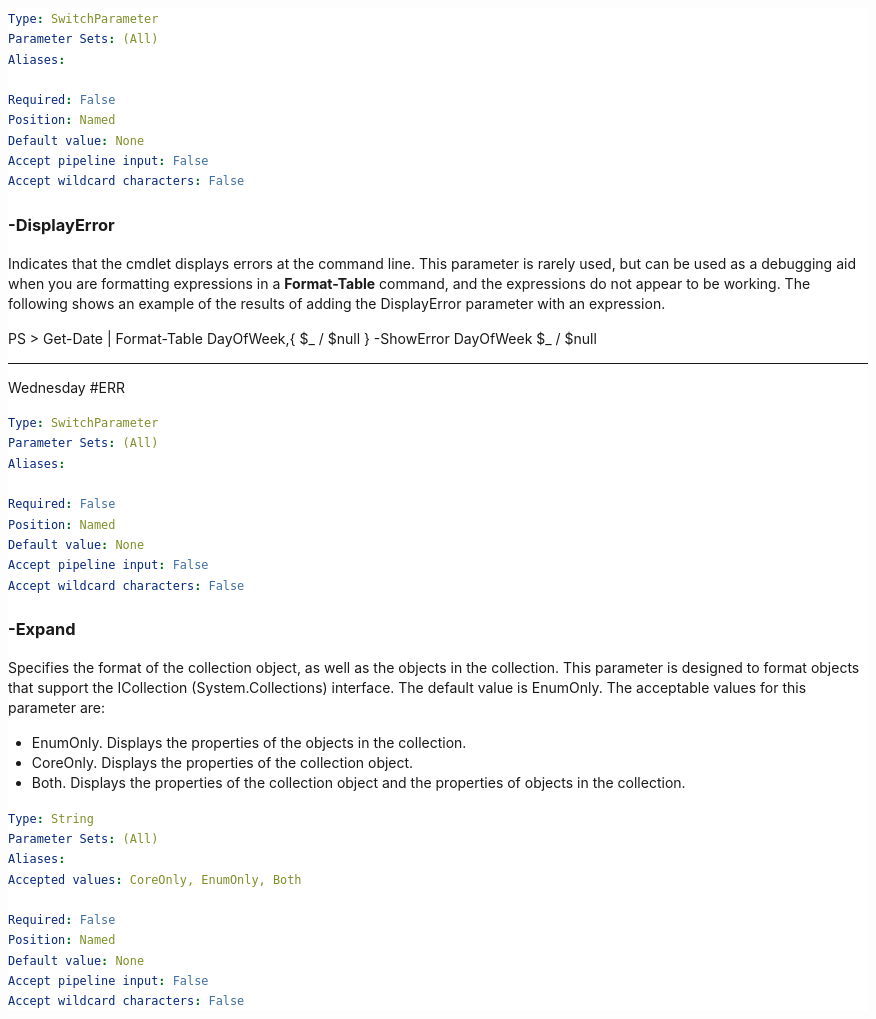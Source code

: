 ```yaml
Type: SwitchParameter
Parameter Sets: (All)
Aliases: 

Required: False
Position: Named
Default value: None
Accept pipeline input: False
Accept wildcard characters: False
```

### -DisplayError
Indicates that the cmdlet displays errors at the command line.
This parameter is rarely used, but can be used as a debugging aid when you are formatting expressions in a **Format-Table** command, and the expressions do not appear to be working.
The following shows an example of the results of adding the DisplayError parameter with an expression.

PS \> Get-Date | Format-Table DayOfWeek,{ $_ / $null } -ShowError
DayOfWeek  $_ / $null
--------- ------------
Wednesday #ERR

```yaml
Type: SwitchParameter
Parameter Sets: (All)
Aliases: 

Required: False
Position: Named
Default value: None
Accept pipeline input: False
Accept wildcard characters: False
```

### -Expand
Specifies the format of the collection object, as well as the objects in the collection.
This parameter is designed to format objects that support the ICollection (System.Collections) interface.
The default value is EnumOnly.
The acceptable values for this parameter are:

- EnumOnly.
Displays the properties of the objects in the collection.
- CoreOnly.
Displays the properties of the collection object.
- Both.
Displays the properties of the collection object and the properties of objects in the collection.

```yaml
Type: String
Parameter Sets: (All)
Aliases: 
Accepted values: CoreOnly, EnumOnly, Both

Required: False
Position: Named
Default value: None
Accept pipeline input: False
Accept wildcard characters: False
```
